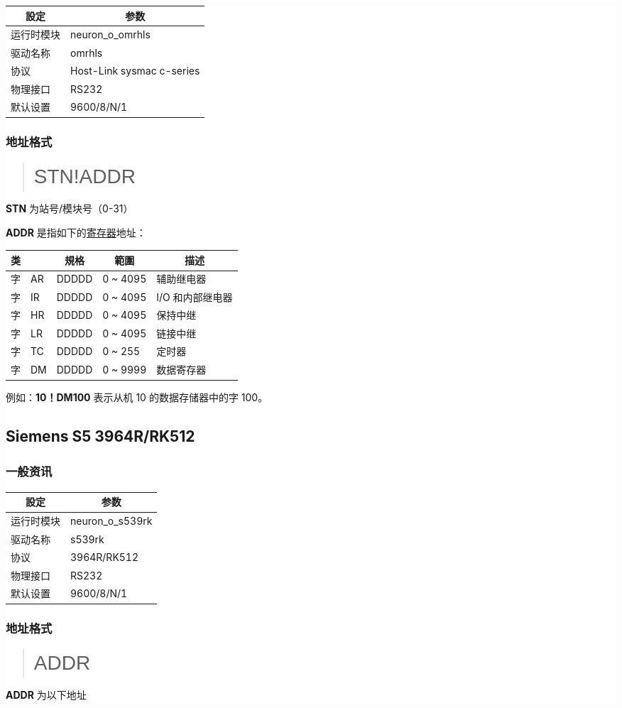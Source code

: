 | 設定			 | 参数			   |
| -------------- | --------------- |
| 运行时模块     | neuron_o_omrhls           |
| 驱动名称       | omrhls                    |
| 协议           | Host-Link sysmac c-series |
| 物理接口       | RS232                     |
| 默认设置       | 9600/8/N/1                |

### 地址格式
> <span style="font-family:sans-serif; font-size:2em;">STN!ADDR</span>

**STN** 为站号/模块号（0-31）

**ADDR** 是指如下的<u>寄存器</u>地址：

| 类  |     | 規格  | 範圍     | 描述         |
| --- | --- | ----- | -------- | ------------ |
| 字  | AR  | DDDDD | 0 ~ 4095 | 辅助继电器       |
| 字  | IR  | DDDDD | 0 ~ 4095 | I/O 和内部继电器 |
| 字  | HR  | DDDDD | 0 ~ 4095 | 保持中继         |
| 字  | LR  | DDDDD | 0 ~ 4095 | 链接中继         |
| 字  | TC  | DDDDD | 0 ~ 255  | 定时器           |
| 字  | DM  | DDDDD | 0 ~ 9999 | 数据寄存器       |

例如：**10！DM100** 表示从机 10 的数据存储器中的字 100。

## Siemens S5 3964R/RK512 
### 一般资讯

| 設定			 | 参数			   |
| -------------- | --------------- |
| 运行时模块     | neuron_o_s539rk |
| 驱动名称       | s539rk          |
| 协议           | 3964R/RK512     |
| 物理接口       | RS232           |
| 默认设置       | 9600/8/N/1      |

### 地址格式
> <span style="font-family:sans-serif; font-size:2em;">ADDR</span>

**ADDR** 为以下地址

